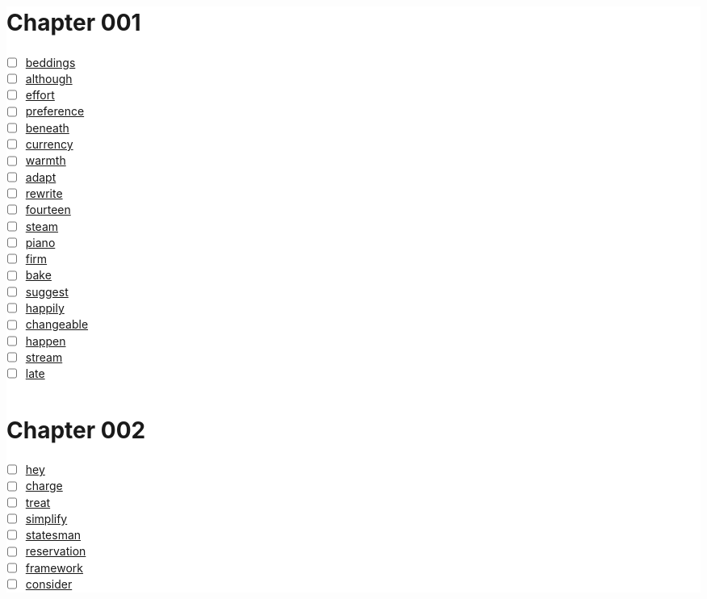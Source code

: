 
# Chapter 001

- [ ] [beddings](https://github.com/Tdahuyou/qwerty-learner-tools/blob/main/dict/GaoZhongluan_2/beddings.md)
- [ ] [although](https://github.com/Tdahuyou/qwerty-learner-tools/blob/main/dict/GaoZhongluan_2/although.md)
- [ ] [effort](https://github.com/Tdahuyou/qwerty-learner-tools/blob/main/dict/GaoZhongluan_2/effort.md)
- [ ] [preference](https://github.com/Tdahuyou/qwerty-learner-tools/blob/main/dict/GaoZhongluan_2/preference.md)
- [ ] [beneath](https://github.com/Tdahuyou/qwerty-learner-tools/blob/main/dict/GaoZhongluan_2/beneath.md)
- [ ] [currency](https://github.com/Tdahuyou/qwerty-learner-tools/blob/main/dict/GaoZhongluan_2/currency.md)
- [ ] [warmth](https://github.com/Tdahuyou/qwerty-learner-tools/blob/main/dict/GaoZhongluan_2/warmth.md)
- [ ] [adapt](https://github.com/Tdahuyou/qwerty-learner-tools/blob/main/dict/GaoZhongluan_2/adapt.md)
- [ ] [rewrite](https://github.com/Tdahuyou/qwerty-learner-tools/blob/main/dict/GaoZhongluan_2/rewrite.md)
- [ ] [fourteen](https://github.com/Tdahuyou/qwerty-learner-tools/blob/main/dict/GaoZhongluan_2/fourteen.md)
- [ ] [steam](https://github.com/Tdahuyou/qwerty-learner-tools/blob/main/dict/GaoZhongluan_2/steam.md)
- [ ] [piano](https://github.com/Tdahuyou/qwerty-learner-tools/blob/main/dict/GaoZhongluan_2/piano.md)
- [ ] [firm](https://github.com/Tdahuyou/qwerty-learner-tools/blob/main/dict/GaoZhongluan_2/firm.md)
- [ ] [bake](https://github.com/Tdahuyou/qwerty-learner-tools/blob/main/dict/GaoZhongluan_2/bake.md)
- [ ] [suggest](https://github.com/Tdahuyou/qwerty-learner-tools/blob/main/dict/GaoZhongluan_2/suggest.md)
- [ ] [happily](https://github.com/Tdahuyou/qwerty-learner-tools/blob/main/dict/GaoZhongluan_2/happily.md)
- [ ] [changeable](https://github.com/Tdahuyou/qwerty-learner-tools/blob/main/dict/GaoZhongluan_2/changeable.md)
- [ ] [happen](https://github.com/Tdahuyou/qwerty-learner-tools/blob/main/dict/GaoZhongluan_2/happen.md)
- [ ] [stream](https://github.com/Tdahuyou/qwerty-learner-tools/blob/main/dict/GaoZhongluan_2/stream.md)
- [ ] [late](https://github.com/Tdahuyou/qwerty-learner-tools/blob/main/dict/GaoZhongluan_2/late.md)

# Chapter 002

- [ ] [hey](https://github.com/Tdahuyou/qwerty-learner-tools/blob/main/dict/GaoZhongluan_2/hey.md)
- [ ] [charge](https://github.com/Tdahuyou/qwerty-learner-tools/blob/main/dict/GaoZhongluan_2/charge.md)
- [ ] [treat](https://github.com/Tdahuyou/qwerty-learner-tools/blob/main/dict/GaoZhongluan_2/treat.md)
- [ ] [simplify](https://github.com/Tdahuyou/qwerty-learner-tools/blob/main/dict/GaoZhongluan_2/simplify.md)
- [ ] [statesman](https://github.com/Tdahuyou/qwerty-learner-tools/blob/main/dict/GaoZhongluan_2/statesman.md)
- [ ] [reservation](https://github.com/Tdahuyou/qwerty-learner-tools/blob/main/dict/GaoZhongluan_2/reservation.md)
- [ ] [framework](https://github.com/Tdahuyou/qwerty-learner-tools/blob/main/dict/GaoZhongluan_2/framework.md)
- [ ] [consider](https://github.com/Tdahuyou/qwerty-learner-tools/blob/main/dict/GaoZhongluan_2/consider.md)
